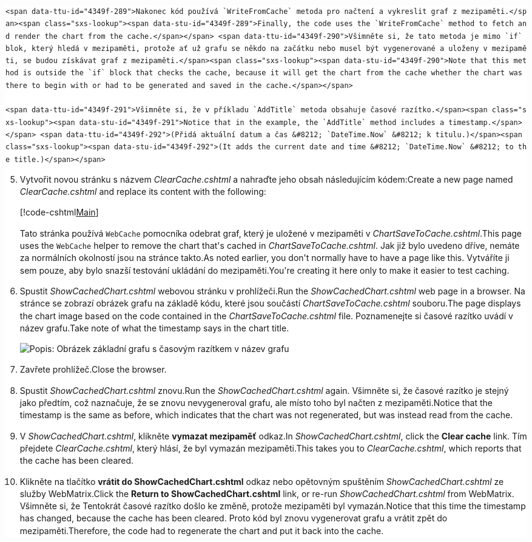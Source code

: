     <span data-ttu-id="4349f-289">Nakonec kód používá `WriteFromCache` metoda pro načtení a vykreslit graf z mezipaměti.</span><span class="sxs-lookup"><span data-stu-id="4349f-289">Finally, the code uses the `WriteFromCache` method to fetch and render the chart from the cache.</span></span> <span data-ttu-id="4349f-290">Všimněte si, že tato metoda je mimo `if` blok, který hledá v mezipaměti, protože ať už grafu se někdo na začátku nebo musel být vygenerované a uloženy v mezipaměti, se budou získávat graf z mezipaměti.</span><span class="sxs-lookup"><span data-stu-id="4349f-290">Note that this method is outside the `if` block that checks the cache, because it will get the chart from the cache whether the chart was there to begin with or had to be generated and saved in the cache.</span></span>

    <span data-ttu-id="4349f-291">Všimněte si, že v příkladu `AddTitle` metoda obsahuje časové razítko.</span><span class="sxs-lookup"><span data-stu-id="4349f-291">Notice that in the example, the `AddTitle` method includes a timestamp.</span></span> <span data-ttu-id="4349f-292">(Přidá aktuální datum a čas &#8212; `DateTime.Now` &#8212; k titulu.)</span><span class="sxs-lookup"><span data-stu-id="4349f-292">(It adds the current date and time &#8212; `DateTime.Now` &#8212; to the title.)</span></span>
5. <span data-ttu-id="4349f-293">Vytvořit novou stránku s názvem *ClearCache.cshtml* a nahraďte jeho obsah následujícím kódem:</span><span class="sxs-lookup"><span data-stu-id="4349f-293">Create a new page named *ClearCache.cshtml* and replace its content with the following:</span></span>

    [!code-cshtml[Main](7-displaying-data-in-a-chart/samples/sample14.cshtml)]

    <span data-ttu-id="4349f-294">Tato stránka používá `WebCache` pomocníka odebrat graf, který je uložené v mezipaměti v *ChartSaveToCache.cshtml*.</span><span class="sxs-lookup"><span data-stu-id="4349f-294">This page uses the `WebCache` helper to remove the chart that's cached in *ChartSaveToCache.cshtml*.</span></span> <span data-ttu-id="4349f-295">Jak již bylo uvedeno dříve, nemáte za normálních okolností jsou na stránce takto.</span><span class="sxs-lookup"><span data-stu-id="4349f-295">As noted earlier, you don't normally have to have a page like this.</span></span> <span data-ttu-id="4349f-296">Vytváříte ji sem pouze, aby bylo snazší testování ukládání do mezipaměti.</span><span class="sxs-lookup"><span data-stu-id="4349f-296">You're creating it here only to make it easier to test caching.</span></span>
6. <span data-ttu-id="4349f-297">Spustit *ShowCachedChart.cshtml* webovou stránku v prohlížeči.</span><span class="sxs-lookup"><span data-stu-id="4349f-297">Run the *ShowCachedChart.cshtml* web page in a browser.</span></span> <span data-ttu-id="4349f-298">Na stránce se zobrazí obrázek grafu na základě kódu, které jsou součástí *ChartSaveToCache.cshtml* souboru.</span><span class="sxs-lookup"><span data-stu-id="4349f-298">The page displays the chart image based on the code contained in the *ChartSaveToCache.cshtml* file.</span></span> <span data-ttu-id="4349f-299">Poznamenejte si časové razítko uvádí v název grafu.</span><span class="sxs-lookup"><span data-stu-id="4349f-299">Take note of what the timestamp says in the chart title.</span></span> 

    ![Popis: Obrázek základní grafu s časovým razítkem v název grafu](7-displaying-data-in-a-chart/_static/image13.jpg)
7. <span data-ttu-id="4349f-301">Zavřete prohlížeč.</span><span class="sxs-lookup"><span data-stu-id="4349f-301">Close the browser.</span></span>
8. <span data-ttu-id="4349f-302">Spustit *ShowCachedChart.cshtml* znovu.</span><span class="sxs-lookup"><span data-stu-id="4349f-302">Run the *ShowCachedChart.cshtml* again.</span></span> <span data-ttu-id="4349f-303">Všimněte si, že časové razítko je stejný jako předtím, což naznačuje, že se znovu nevygeneroval grafu, ale místo toho byl načten z mezipaměti.</span><span class="sxs-lookup"><span data-stu-id="4349f-303">Notice that the timestamp is the same as before, which indicates that the chart was not regenerated, but was instead read from the cache.</span></span>
9. <span data-ttu-id="4349f-304">V *ShowCachedChart.cshtml*, klikněte **vymazat mezipaměť** odkaz.</span><span class="sxs-lookup"><span data-stu-id="4349f-304">In *ShowCachedChart.cshtml*, click the **Clear cache** link.</span></span> <span data-ttu-id="4349f-305">Tím přejdete *ClearCache.cshtml*, který hlásí, že byl vymazán mezipaměti.</span><span class="sxs-lookup"><span data-stu-id="4349f-305">This takes you to *ClearCache.cshtml*, which reports that the cache has been cleared.</span></span>
10. <span data-ttu-id="4349f-306">Klikněte na tlačítko **vrátit do ShowCachedChart.cshtml** odkaz nebo opětovným spuštěním *ShowCachedChart.cshtml* ze služby WebMatrix.</span><span class="sxs-lookup"><span data-stu-id="4349f-306">Click the **Return to ShowCachedChart.cshtml** link, or re-run *ShowCachedChart.cshtml* from WebMatrix.</span></span> <span data-ttu-id="4349f-307">Všimněte si, že Tentokrát časové razítko došlo ke změně, protože mezipaměti byl vymazán.</span><span class="sxs-lookup"><span data-stu-id="4349f-307">Notice that this time the timestamp has changed, because the cache has been cleared.</span></span> <span data-ttu-id="4349f-308">Proto kód byl znovu vygenerovat grafu a vrátit zpět do mezipaměti.</span><span class="sxs-lookup"><span data-stu-id="4349f-308">Therefore, the code had to regenerate the chart and put it back into the cache.</span></span>
